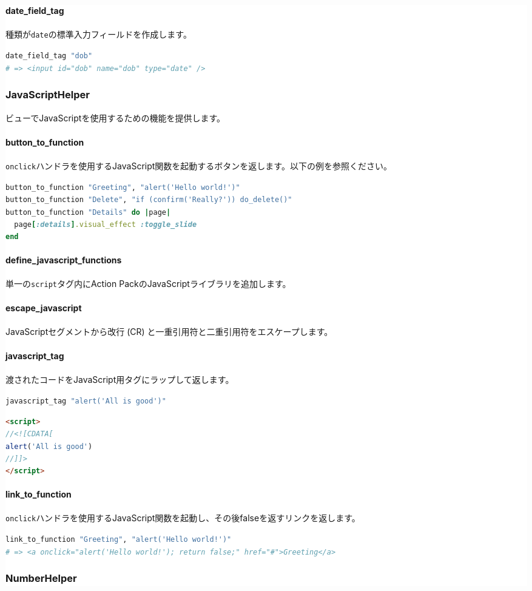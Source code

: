 #### date_field_tag

種類が`date`の標準入力フィールドを作成します。

```ruby
date_field_tag "dob"
# => <input id="dob" name="dob" type="date" />
```

### JavaScriptHelper

ビューでJavaScriptを使用するための機能を提供します。

#### button_to_function

`onclick`ハンドラを使用するJavaScript関数を起動するボタンを返します。以下の例を参照ください。

```ruby
button_to_function "Greeting", "alert('Hello world!')"
button_to_function "Delete", "if (confirm('Really?')) do_delete()"
button_to_function "Details" do |page|
  page[:details].visual_effect :toggle_slide
end
```

#### define_javascript_functions

単一の`script`タグ内にAction PackのJavaScriptライブラリを追加します。

#### escape_javascript

JavaScriptセグメントから改行 (CR) と一重引用符と二重引用符をエスケープします。

#### javascript_tag

渡されたコードをJavaScript用タグにラップして返します。

```ruby
javascript_tag "alert('All is good')"
```

```html
<script>
//<![CDATA[
alert('All is good')
//]]>
</script>
```

#### link_to_function

`onclick`ハンドラを使用するJavaScript関数を起動し、その後falseを返すリンクを返します。

```ruby
link_to_function "Greeting", "alert('Hello world!')"
# => <a onclick="alert('Hello world!'); return false;" href="#">Greeting</a>
```

### NumberHelper

